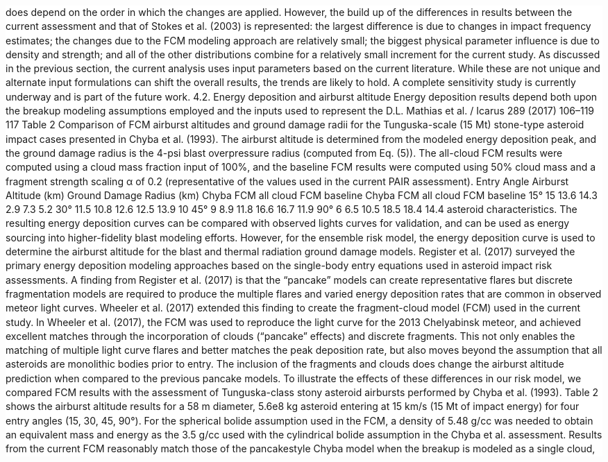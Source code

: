 does depend on the order in which the changes are applied. However, the build up of the differences in results between the current assessment and that of Stokes et al. (2003) is represented:
the largest difference is due to changes in impact frequency estimates; the changes due to the FCM modeling approach are relatively small; the biggest physical parameter influence is due to
density and strength; and all of the other distributions combine
for a relatively small increment for the current study. As discussed
in the previous section, the current analysis uses input parameters
based on the current literature. While these are not unique and alternate input formulations can shift the overall results, the trends
are likely to hold. A complete sensitivity study is currently underway and is part of the future work.
4.2. Energy deposition and airburst altitude
Energy deposition results depend both upon the breakup modeling assumptions employed and the inputs used to represent the
D.L. Mathias et al. / Icarus 289 (2017) 106–119 117
Table 2
Comparison of FCM airburst altitudes and ground damage radii for the Tunguska-scale (15 Mt) stone-type asteroid impact cases presented in
Chyba et al. (1993). The airburst altitude is determined from the modeled energy deposition peak, and the ground damage radius is the 4-psi
blast overpressure radius (computed from Eq. (5)). The all-cloud FCM results were computed using a cloud mass fraction input of 100%, and
the baseline FCM results were computed using 50% cloud mass and a fragment strength scaling α of 0.2 (representative of the values used in
the current PAIR assessment).
Entry Angle Airburst Altitude (km) Ground Damage Radius (km)
Chyba FCM all cloud FCM baseline Chyba FCM all cloud FCM baseline
15° 15 13.6 14.3 2.9 7.3 5.2
30° 11.5 10.8 12.6 12.5 13.9 10
45° 9 8.9 11.8 16.6 16.7 11.9
90° 6 6.5 10.5 18.5 18.4 14.4
asteroid characteristics. The resulting energy deposition curves can
be compared with observed lights curves for validation, and can be
used as energy sourcing into higher-fidelity blast modeling efforts.
However, for the ensemble risk model, the energy deposition curve
is used to determine the airburst altitude for the blast and thermal
radiation ground damage models.
Register et al. (2017) surveyed the primary energy deposition
modeling approaches based on the single-body entry equations
used in asteroid impact risk assessments. A finding from Register
et al. (2017) is that the “pancake” models can create representative flares but discrete fragmentation models are required to produce the multiple flares and varied energy deposition rates that are
common in observed meteor light curves. Wheeler et al. (2017) extended this finding to create the fragment-cloud model (FCM) used
in the current study. In Wheeler et al. (2017), the FCM was used
to reproduce the light curve for the 2013 Chelyabinsk meteor, and
achieved excellent matches through the incorporation of clouds
(“pancake” effects) and discrete fragments. This not only enables
the matching of multiple light curve flares and better matches the
peak deposition rate, but also moves beyond the assumption that
all asteroids are monolithic bodies prior to entry.
The inclusion of the fragments and clouds does change the
airburst altitude prediction when compared to the previous pancake models. To illustrate the effects of these differences in our
risk model, we compared FCM results with the assessment of
Tunguska-class stony asteroid airbursts performed by Chyba et al.
(1993). Table 2 shows the airburst altitude results for a 58 m diameter, 5.6e8 kg asteroid entering at 15 km/s (15 Mt of impact energy) for four entry angles (15, 30, 45, 90°). For the spherical bolide
assumption used in the FCM, a density of 5.48 g/cc was needed to
obtain an equivalent mass and energy as the 3.5 g/cc used with the
cylindrical bolide assumption in the Chyba et al. assessment. Results from the current FCM reasonably match those of the pancakestyle Chyba model when the breakup is modeled as a single cloud,
